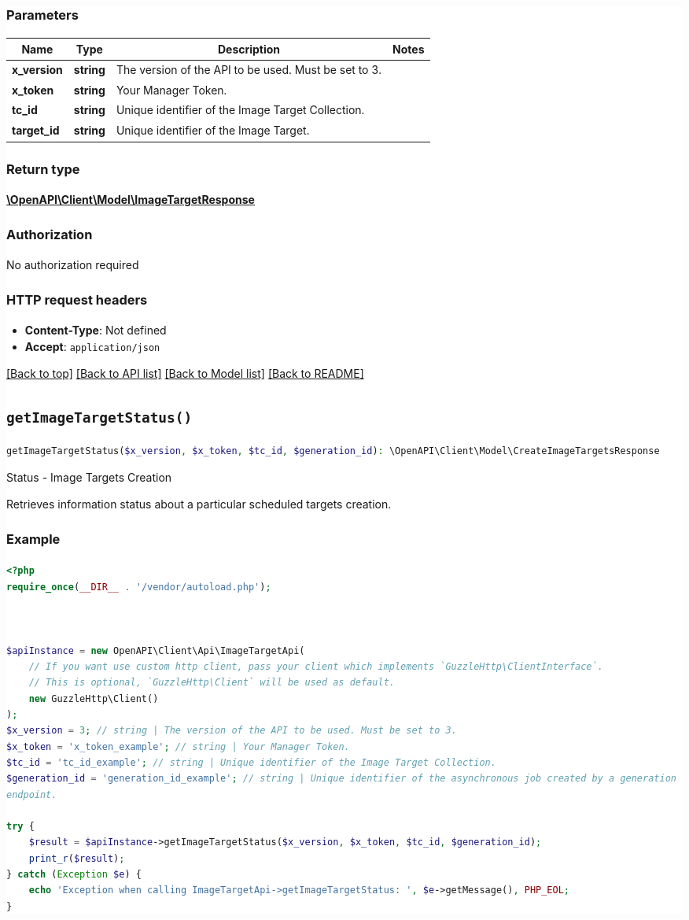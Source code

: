 ### Parameters

Name | Type | Description  | Notes
------------- | ------------- | ------------- | -------------
 **x_version** | **string**| The version of the API to be used. Must be set to 3. |
 **x_token** | **string**| Your Manager Token. |
 **tc_id** | **string**| Unique identifier of the Image Target Collection. |
 **target_id** | **string**| Unique identifier of the Image Target. |

### Return type

[**\OpenAPI\Client\Model\ImageTargetResponse**](../Model/ImageTargetResponse.md)

### Authorization

No authorization required

### HTTP request headers

- **Content-Type**: Not defined
- **Accept**: `application/json`

[[Back to top]](#) [[Back to API list]](../../README.md#endpoints)
[[Back to Model list]](../../README.md#models)
[[Back to README]](../../README.md)

## `getImageTargetStatus()`

```php
getImageTargetStatus($x_version, $x_token, $tc_id, $generation_id): \OpenAPI\Client\Model\CreateImageTargetsResponse
```

Status - Image Targets Creation

Retrieves information status about a particular scheduled targets creation.

### Example

```php
<?php
require_once(__DIR__ . '/vendor/autoload.php');



$apiInstance = new OpenAPI\Client\Api\ImageTargetApi(
    // If you want use custom http client, pass your client which implements `GuzzleHttp\ClientInterface`.
    // This is optional, `GuzzleHttp\Client` will be used as default.
    new GuzzleHttp\Client()
);
$x_version = 3; // string | The version of the API to be used. Must be set to 3.
$x_token = 'x_token_example'; // string | Your Manager Token.
$tc_id = 'tc_id_example'; // string | Unique identifier of the Image Target Collection.
$generation_id = 'generation_id_example'; // string | Unique identifier of the asynchronous job created by a generation endpoint.

try {
    $result = $apiInstance->getImageTargetStatus($x_version, $x_token, $tc_id, $generation_id);
    print_r($result);
} catch (Exception $e) {
    echo 'Exception when calling ImageTargetApi->getImageTargetStatus: ', $e->getMessage(), PHP_EOL;
}
```
